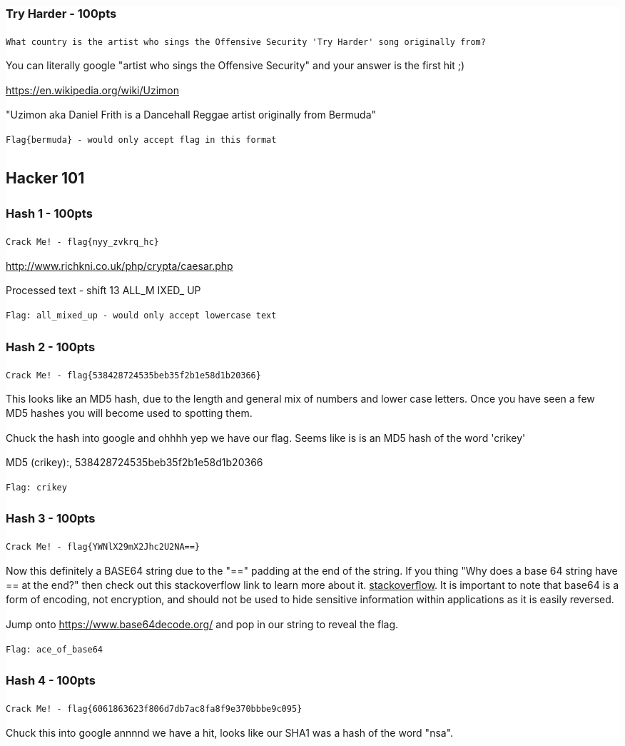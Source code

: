 ### Try Harder - 100pts
```
What country is the artist who sings the Offensive Security 'Try Harder' song originally from?
```
You can literally google "artist who sings the Offensive Security" and your answer is the first hit ;)

https://en.wikipedia.org/wiki/Uzimon

"Uzimon aka Daniel Frith is a Dancehall Reggae artist originally from Bermuda"
```
Flag{bermuda} - would only accept flag in this format
```
## Hacker 101

### Hash 1 - 100pts
```
Crack Me! - flag{nyy_zvkrq_hc}
```
http://www.richkni.co.uk/php/crypta/caesar.php

Processed text - shift 13
ALL_M IXED_ UP
```
Flag: all_mixed_up - would only accept lowercase text
```
### Hash 2 - 100pts
```
Crack Me! - flag{538428724535beb35f2b1e58d1b20366}
```
This looks like an MD5 hash, due to the length and general mix of numbers and lower case letters. Once you have seen a few MD5 hashes you will become used to spotting them.

Chuck the hash into google and ohhhh yep we have our flag. Seems like is is an MD5 hash of the word 'crikey'

MD5 (crikey):, 538428724535beb35f2b1e58d1b20366
```
Flag: crikey
```
### Hash 3 - 100pts
```
Crack Me! - flag{YWNlX29mX2Jhc2U2NA==}
```
Now this definitely a BASE64 string due to the "==" padding at the end of the string. If you thing "Why does a base 64 string have == at the end?" then check out this stackoverflow link to learn more about it. [stackoverflow](http://stackoverflow.com/questions/6916805/why-does-a-base64-encoded-string-have-an-sign-at-the-end). It is important to note that base64 is a form of encoding, not encryption, and should not be used to hide sensitive information within applications as it is easily reversed.

Jump onto https://www.base64decode.org/ and pop in our string to reveal the flag.
```
Flag: ace_of_base64
```
### Hash 4 - 100pts
```
Crack Me! - flag{6061863623f806d7db7ac8fa8f9e370bbbe9c095}
```
Chuck this into google annnnd we have a hit, looks like our SHA1 was a hash of the word "nsa".
